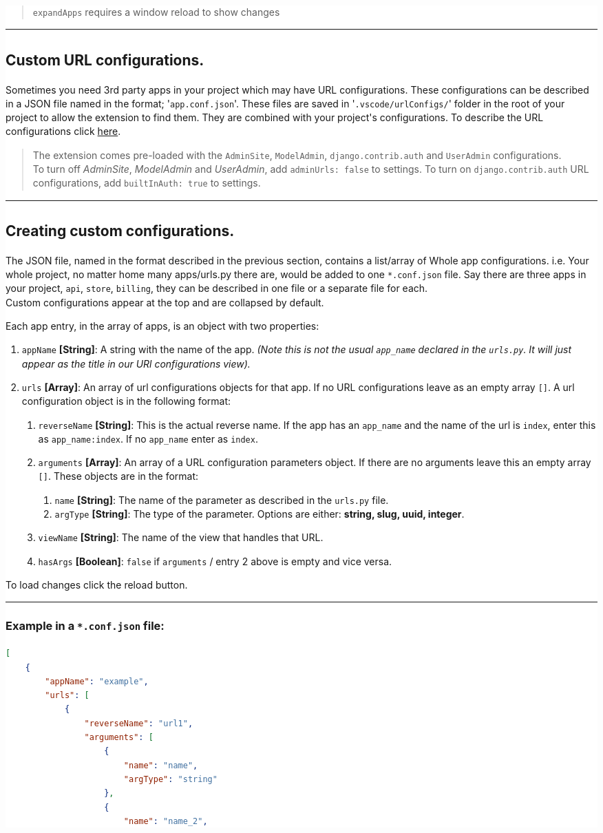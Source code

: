 
> `expandApps` requires a window reload to show changes


- - -


## Custom URL configurations.  
Sometimes you need 3rd party apps in your project which may have URL configurations. These configurations can be described in a JSON file named in the format; '`app.conf.json`'. These files are saved in '`.vscode/urlConfigs/`' folder in the root of your project to allow the extension to find them. They are combined with your project's configurations. To describe the URL configurations click [here](#creating-custom-configurations).  

>The extension comes pre-loaded with the `AdminSite`, `ModelAdmin`, `django.contrib.auth` and `UserAdmin` configurations.   
To turn off _AdminSite_, _ModelAdmin_ and *UserAdmin*, add `adminUrls: false` to settings. 
To turn on `django.contrib.auth` URL configurations, add `builtInAuth: true` to settings.
- - -

## Creating custom configurations.
The JSON file, named in the format described in the previous section, contains a list/array of Whole app configurations. i.e. Your whole project, no matter home many apps/urls.py there are, would be added to one `*.conf.json` file. Say there are three apps in your project, `api`, `store`, `billing`, they can be described in one file or a separate file for each.  
Custom configurations appear at the top and are collapsed by default.

Each app entry, in the array of apps, is an object with two properties: 
1. `appName` __[String]__: A string with the name of the app. _(Note this is not the usual `app_name` declared in the `urls.py`. It will just appear as the title in our URl configurations view)._


2. `urls` __[Array]__: An array of url configurations objects for that app. If no URL configurations leave as an empty array `[]`. A url configuration object is in the following format:
      1. `reverseName` __[String]__: This is the actual reverse name. If the app has an `app_name` and the name of the url is `index`, enter this as `app_name:index`. If no `app_name` enter as `index`.


      2. `arguments` __[Array]__: An array of a URL configuration parameters object. If there are no arguments leave this an empty array `[]`. These objects are in the format:
           1. `name` __[String]__: The name of the parameter as described in the `urls.py` file.
           2. `argType` __[String]__: The type of the parameter. Options are either: __string, slug, uuid, integer__.


      3. `viewName` __[String]__: The name of the view that handles that URL.


      4. `hasArgs` __[Boolean]__: `false` if `arguments` / entry 2 above is empty and vice versa.


To load changes click the reload button.

- - -
### Example in a `*.conf.json` file:
```JSON
[
    {
        "appName": "example",
        "urls": [
            {
                "reverseName": "url1",
                "arguments": [
                    {
                        "name": "name",
                        "argType": "string"
                    },
                    {
                        "name": "name_2",
```